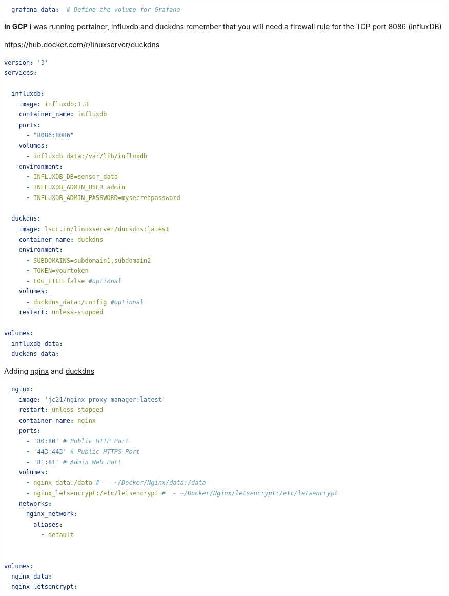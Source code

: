 ```yml
  grafana_data:  # Define the volume for Grafana
```


**in GCP** i was running portainer, influxdb and duckdns
remember that you will need a firewall rule for the TCP port 8086 (influxDB)


<https://hub.docker.com/r/linuxserver/duckdns>


```yml
version: '3'
services:

  influxdb:
    image: influxdb:1.8
    container_name: influxdb
    ports:
      - "8086:8086"
    volumes:
      - influxdb_data:/var/lib/influxdb
    environment:
      - INFLUXDB_DB=sensor_data
      - INFLUXDB_ADMIN_USER=admin
      - INFLUXDB_ADMIN_PASSWORD=mysecretpassword

  duckdns:
    image: lscr.io/linuxserver/duckdns:latest
    container_name: duckdns
    environment:
      - SUBDOMAINS=subdomain1,subdomain2
      - TOKEN=yourtoken
      - LOG_FILE=false #optional
    volumes:
      - duckdns_data:/config #optional
    restart: unless-stopped      

volumes:
  influxdb_data:
  duckdns_data:
```

Adding [nginx](https://fossengineer.com/selfhosting-nginx-proxy-manager-docker/) and [duckdns](https://fossengineer.com/selfhosting-nginx-proxy-manager-docker/#https-locally-nginx--duckdns)

```yml
  nginx:
    image: 'jc21/nginx-proxy-manager:latest'
    restart: unless-stopped
    container_name: nginx    
    ports:
      - '80:80' # Public HTTP Port
      - '443:443' # Public HTTPS Port
      - '81:81' # Admin Web Port
    volumes:
      - nginx_data:/data #  - ~/Docker/Nginx/data:/data
      - nginx_letsencrypt:/etc/letsencrypt #  - ~/Docker/Nginx/letsencrypt:/etc/letsencrypt
    networks:
      nginx_network:
        aliases:
          - default      


volumes:
  nginx_data:
  nginx_letsencrypt:
```